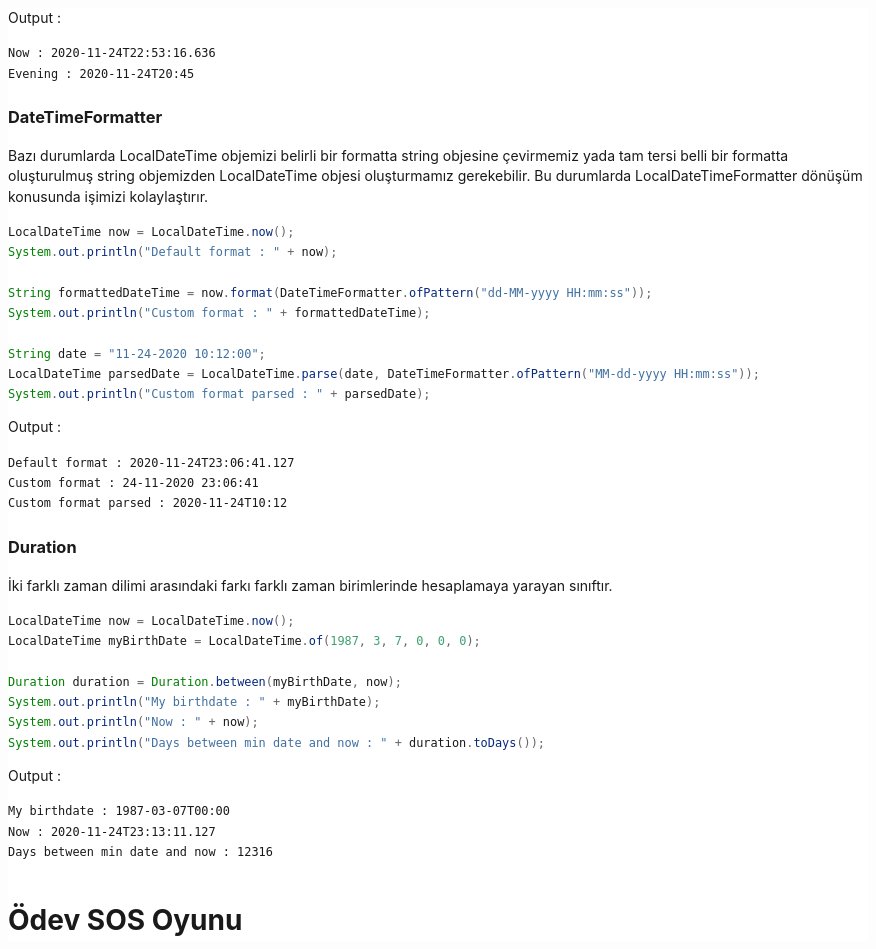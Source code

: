 ```java
```
Output :
```
Now : 2020-11-24T22:53:16.636
Evening : 2020-11-24T20:45
```
### DateTimeFormatter
Bazı durumlarda LocalDateTime objemizi belirli bir formatta string objesine çevirmemiz yada tam tersi belli bir formatta 
oluşturulmuş string objemizden LocalDateTime objesi oluşturmamız gerekebilir. Bu durumlarda LocalDateTimeFormatter dönüşüm 
konusunda işimizi kolaylaştırır. 
```java
LocalDateTime now = LocalDateTime.now();
System.out.println("Default format : " + now);

String formattedDateTime = now.format(DateTimeFormatter.ofPattern("dd-MM-yyyy HH:mm:ss"));
System.out.println("Custom format : " + formattedDateTime);

String date = "11-24-2020 10:12:00";
LocalDateTime parsedDate = LocalDateTime.parse(date, DateTimeFormatter.ofPattern("MM-dd-yyyy HH:mm:ss"));
System.out.println("Custom format parsed : " + parsedDate);
```
Output :
```
Default format : 2020-11-24T23:06:41.127
Custom format : 24-11-2020 23:06:41
Custom format parsed : 2020-11-24T10:12
```
### Duration
İki farklı zaman dilimi arasındaki farkı farklı zaman birimlerinde hesaplamaya yarayan sınıftır. 

```java
LocalDateTime now = LocalDateTime.now();
LocalDateTime myBirthDate = LocalDateTime.of(1987, 3, 7, 0, 0, 0);

Duration duration = Duration.between(myBirthDate, now);
System.out.println("My birthdate : " + myBirthDate);
System.out.println("Now : " + now);
System.out.println("Days between min date and now : " + duration.toDays());
```
Output :
```
My birthdate : 1987-03-07T00:00
Now : 2020-11-24T23:13:11.127
Days between min date and now : 12316
```

# Ödev SOS Oyunu
